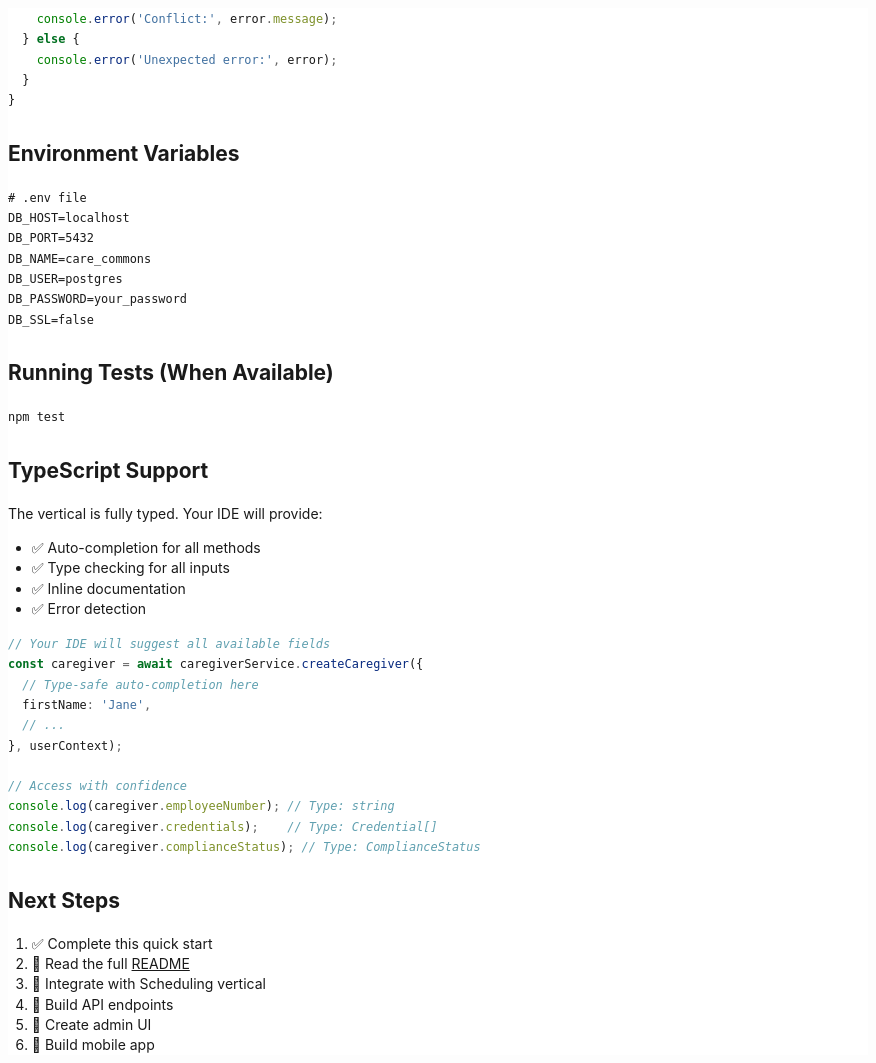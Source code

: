 ```typescript
    console.error('Conflict:', error.message);
  } else {
    console.error('Unexpected error:', error);
  }
}
```

## Environment Variables

```env
# .env file
DB_HOST=localhost
DB_PORT=5432
DB_NAME=care_commons
DB_USER=postgres
DB_PASSWORD=your_password
DB_SSL=false
```

## Running Tests (When Available)

```bash
npm test
```

## TypeScript Support

The vertical is fully typed. Your IDE will provide:

- ✅ Auto-completion for all methods
- ✅ Type checking for all inputs
- ✅ Inline documentation
- ✅ Error detection

```typescript
// Your IDE will suggest all available fields
const caregiver = await caregiverService.createCaregiver({
  // Type-safe auto-completion here
  firstName: 'Jane',
  // ...
}, userContext);

// Access with confidence
console.log(caregiver.employeeNumber); // Type: string
console.log(caregiver.credentials);    // Type: Credential[]
console.log(caregiver.complianceStatus); // Type: ComplianceStatus
```

## Next Steps

1. ✅ Complete this quick start
2. 📖 Read the full [README](./README.md)
3. 🎯 Integrate with Scheduling vertical
4. 🔧 Build API endpoints
5. 🎨 Create admin UI
6. 📱 Build mobile app
